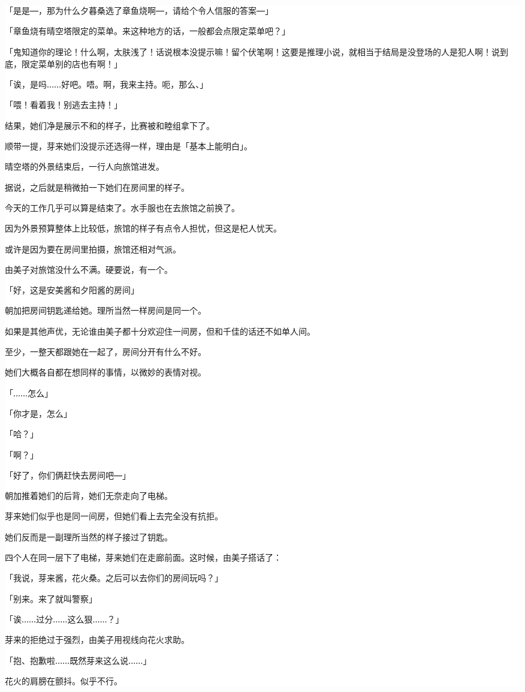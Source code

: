 「是是—，那为什么夕暮桑选了章鱼烧啊—，请给个令人信服的答案—」

「章鱼烧有晴空塔限定的菜单。来这种地方的话，一般都会点限定菜单吧？」

「鬼知道你的理论！什么啊，太肤浅了！话说根本没提示嘛！留个伏笔啊！这要是推理小说，就相当于结局是没登场的人是犯人啊！说到底，限定菜单别的店也有啊！」

「诶，是吗……好吧。唔。啊，我来主持。呃，那么、」

「喂！看着我！别逃去主持！」

结果，她们净是展示不和的样子，比赛被和睦组拿下了。

顺带一提，芽来她们没提示还选得一样，理由是「基本上能明白」。

晴空塔的外景结束后，一行人向旅馆进发。

据说，之后就是稍微拍一下她们在房间里的样子。

今天的工作几乎可以算是结束了。水手服也在去旅馆之前换了。

因为外景预算整体上比较低，旅馆的样子有点令人担忧，但这是杞人忧天。

或许是因为要在房间里拍摄，旅馆还相对气派。

由美子对旅馆没什么不满。硬要说，有一个。

「好，这是安美酱和夕阳酱的房间」

朝加把房间钥匙递给她。理所当然一样房间是同一个。

如果是其他声优，无论谁由美子都十分欢迎住一间房，但和千佳的话还不如单人间。

至少，一整天都跟她在一起了，房间分开有什么不好。

她们大概各自都在想同样的事情，以微妙的表情对视。

「……怎么」

「你才是，怎么」

「哈？」

「啊？」

「好了，你们俩赶快去房间吧—」

朝加推着她们的后背，她们无奈走向了电梯。

芽来她们似乎也是同一间房，但她们看上去完全没有抗拒。

她们反而是一副理所当然的样子接过了钥匙。

四个人在同一层下了电梯，芽来她们在走廊前面。这时候，由美子搭话了：

「我说，芽来酱，花火桑。之后可以去你们的房间玩吗？」

「别来。来了就叫警察」

「诶……过分……这么狠……？」

芽来的拒绝过于强烈，由美子用视线向花火求助。

「抱、抱歉啦……既然芽来这么说……」

花火的肩膀在颤抖。似乎不行。
